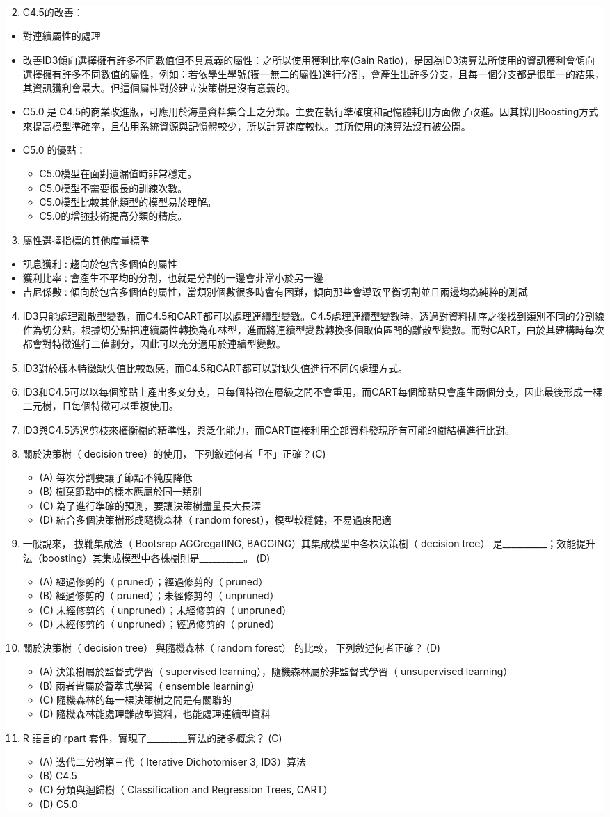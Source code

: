2. C4.5的改善：
- 對連續屬性的處理
- 改善ID3傾向選擇擁有許多不同數值但不具意義的屬性：之所以使用獲利比率(Gain Ratio)，是因為ID3演算法所使用的資訊獲利會傾向選擇擁有許多不同數值的屬性，例如：若依學生學號(獨一無二的屬性)進行分割，會產生出許多分支，且每一個分支都是很單一的結果，其資訊獲利會最大。但這個屬性對於建立決策樹是沒有意義的。

- C5.0 是 C4.5的商業改進版，可應用於海量資料集合上之分類。主要在執行準確度和記憶體耗用方面做了改進。因其採用Boosting方式來提高模型準確率，且佔用系統資源與記憶體較少，所以計算速度較快。其所使用的演算法沒有被公開。

- C5.0 的優點：
  - C5.0模型在面對遺漏值時非常穩定。
  - C5.0模型不需要很長的訓練次數。
  - C5.0模型比較其他類型的模型易於理解。
  - C5.0的增強技術提高分類的精度。

3. 屬性選擇指標的其他度量標準
- 訊息獲利 : 趨向於包含多個值的屬性
- 獲利比率 : 會產生不平均的分割，也就是分割的一邊會非常小於另一邊
- 吉尼係數 : 傾向於包含多個值的屬性，當類別個數很多時會有困難，傾向那些會導致平衡切割並且兩邊均為純粹的測試

4.  ID3只能處理離散型變數，而C4.5和CART都可以處理連續型變數。C4.5處理連續型變數時，透過對資料排序之後找到類別不同的分割線作為切分點，根據切分點把連續屬性轉換為布林型，進而將連續型變數轉換多個取值區間的離散型變數。而對CART，由於其建構時每次都會對特徵進行二值劃分，因此可以充分適用於連續型變數。

5.  ID3對於樣本特徵缺失值比較敏感，而C4.5和CART都可以對缺失值進行不同的處理方式。

6.  ID3和C4.5可以以每個節點上產出多叉分支，且每個特徵在層級之間不會重用，而CART每個節點只會產生兩個分支，因此最後形成一棵二元樹，且每個特徵可以重複使用。

7.  ID3與C4.5透過剪枝來權衡樹的精準性，與泛化能力，而CART直接利用全部資料發現所有可能的樹結構進行比對。

8.  關於決策樹（ decision tree）的使用， 下列敘述何者「不」正確？(C\)
    - (A) 每次分割要讓子節點不純度降低
    - (B) 樹葉節點中的樣本應屬於同一類別
    - (C\) 為了進行準確的預測，要讓決策樹盡量長大長深
    - (D) 結合多個決策樹形成隨機森林（ random forest），模型較穩健，不易過度配適

9.  一般說來， 拔靴集成法（ Bootsrap AGGregatING, BAGGING）其集成模型中各株決策樹（ decision tree） 是__________；效能提升法（boosting）其集成模型中各株樹則是__________。 (D)
    - (A) 經過修剪的（ pruned）；經過修剪的（ pruned）
    - (B) 經過修剪的（ pruned）；未經修剪的（ unpruned）
    - (C) 未經修剪的（ unpruned）；未經修剪的（ unpruned）
    - (D) 未經修剪的（ unpruned）；經過修剪的（ pruned）

10. 關於決策樹（ decision tree） 與隨機森林（ random forest） 的比較， 下列敘述何者正確？ (D)
    - (A) 決策樹屬於監督式學習（ supervised learning），隨機森林屬於非監督式學習（ unsupervised learning）
    - (B) 兩者皆屬於薈萃式學習（ ensemble learning）
    - (C) 隨機森林的每一棵決策樹之間是有關聯的
    - (D) 隨機森林能處理離散型資料，也能處理連續型資料

11. R 語言的 rpart 套件，實現了_________算法的諸多概念？ (C\)
    - (A) 迭代二分樹第三代（ Iterative Dichotomiser 3, ID3）算法
    - (B) C4.5
    - (C\) 分類與迴歸樹（ Classification and Regression Trees, CART）
    - (D) C5.0
